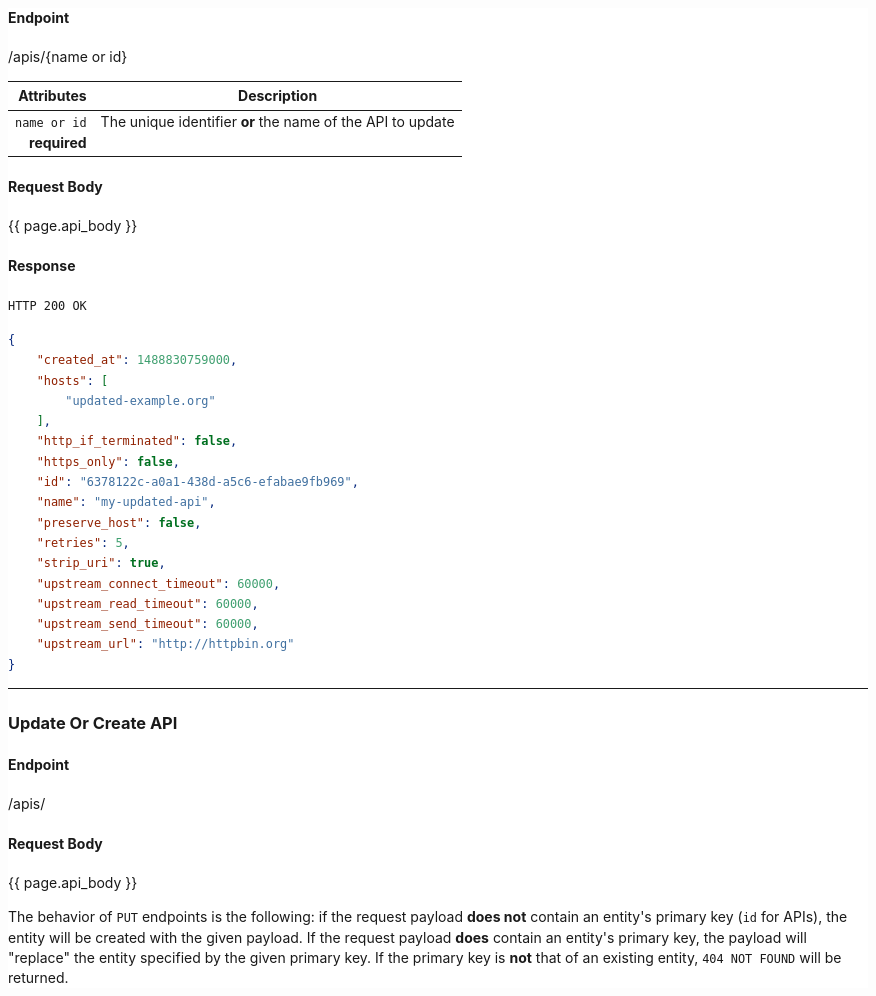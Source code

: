 #### Endpoint

<div class="endpoint patch">/apis/{name or id}</div>

Attributes | Description
---:| ---
`name or id`<br>**required** | The unique identifier **or** the name of the API to update

#### Request Body

{{ page.api_body }}

#### Response

```
HTTP 200 OK
```

```json
{
    "created_at": 1488830759000,
    "hosts": [
        "updated-example.org"
    ],
    "http_if_terminated": false,
    "https_only": false,
    "id": "6378122c-a0a1-438d-a5c6-efabae9fb969",
    "name": "my-updated-api",
    "preserve_host": false,
    "retries": 5,
    "strip_uri": true,
    "upstream_connect_timeout": 60000,
    "upstream_read_timeout": 60000,
    "upstream_send_timeout": 60000,
    "upstream_url": "http://httpbin.org"
}
```

---

### Update Or Create API

#### Endpoint

<div class="endpoint put">/apis/</div>

#### Request Body

{{ page.api_body }}

The behavior of `PUT` endpoints is the following: if the request payload **does
not** contain an entity's primary key (`id` for APIs), the entity will be
created with the given payload. If the request payload **does** contain an
entity's primary key, the payload will "replace" the entity specified by the
given primary key. If the primary key is **not** that of an existing entity, `404
NOT FOUND` will be returned.
